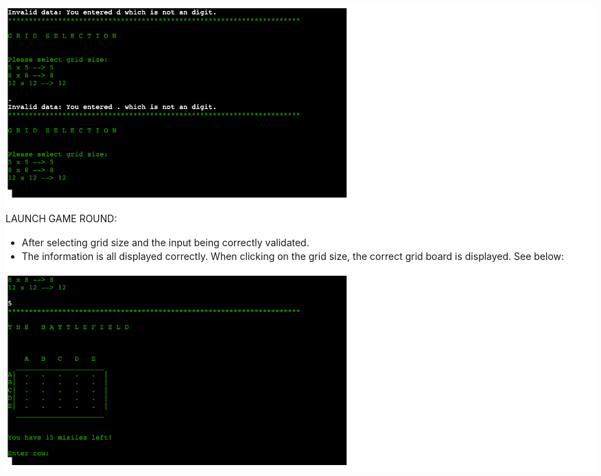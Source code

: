 <img src="assets/images/grid-val-3.png" width="500px"> 


LAUNCH GAME ROUND: 
* After selecting grid size and the input being correctly validated.
* The information is all displayed correctly. When clicking on the grid size, the correct grid board is displayed. See below:

<img src="assets/images/five-grid.png" width="500px"> 